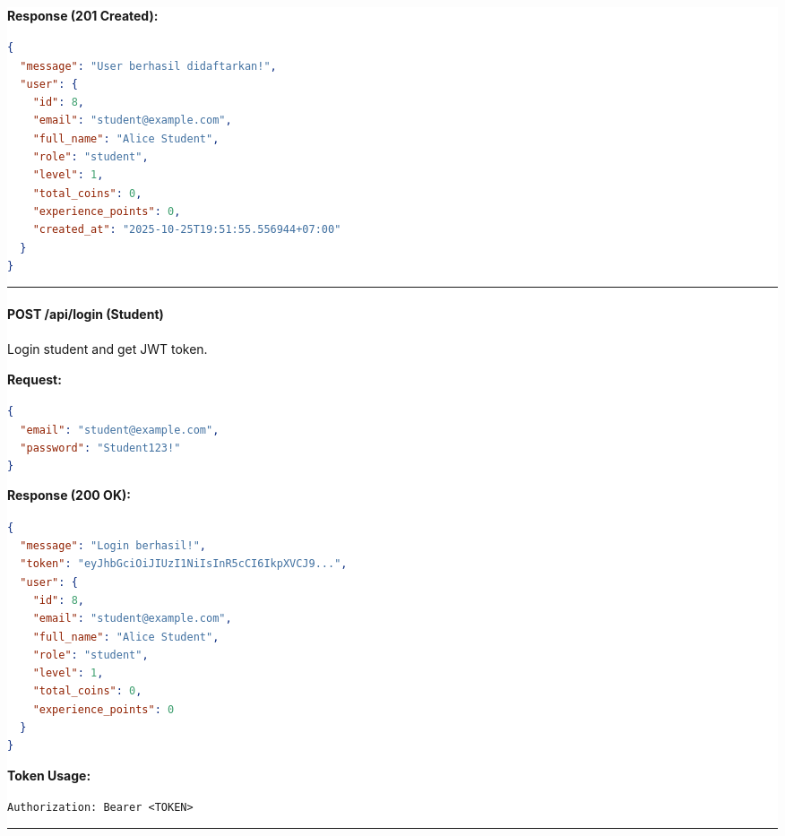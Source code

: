 **Response (201 Created):**

```json
{
  "message": "User berhasil didaftarkan!",
  "user": {
    "id": 8,
    "email": "student@example.com",
    "full_name": "Alice Student",
    "role": "student",
    "level": 1,
    "total_coins": 0,
    "experience_points": 0,
    "created_at": "2025-10-25T19:51:55.556944+07:00"
  }
}
```

---

#### POST /api/login (Student)

Login student and get JWT token.

**Request:**

```json
{
  "email": "student@example.com",
  "password": "Student123!"
}
```

**Response (200 OK):**

```json
{
  "message": "Login berhasil!",
  "token": "eyJhbGciOiJIUzI1NiIsInR5cCI6IkpXVCJ9...",
  "user": {
    "id": 8,
    "email": "student@example.com",
    "full_name": "Alice Student",
    "role": "student",
    "level": 1,
    "total_coins": 0,
    "experience_points": 0
  }
}
```

**Token Usage:**

```
Authorization: Bearer <TOKEN>
```

---